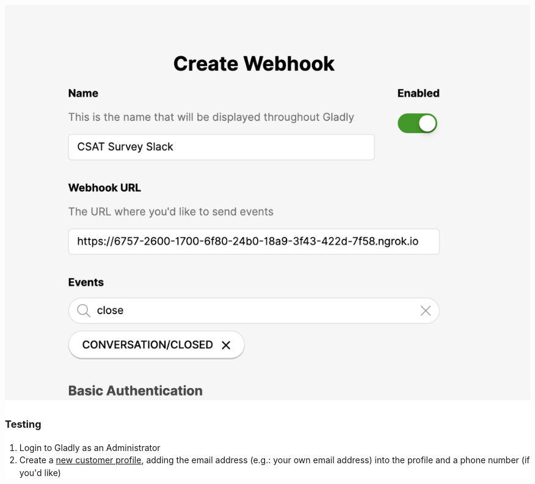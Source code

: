 ![](./tutorial-images/csat-survey-webhook.png)

### Testing

1. Login to Gladly as an Administrator
2. Create a [new customer profile](https://help.gladly.com/docs/add-a-new-customer-profile), adding the email address (e.g.: your own email address) into the profile and a phone number (if you'd like)